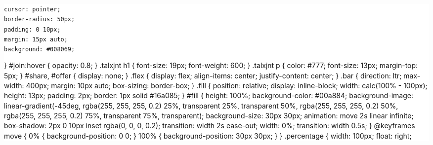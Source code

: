     cursor: pointer;
    border-radius: 50px;
    padding: 0 10px;
    margin: 15px auto;
    background: #008069;
}
#join:hover {
    opacity: 0.8;
}
.talxjnt h1 {
    font-size: 19px;
    font-weight: 600;
}
.talxjnt p {
    color: #777;
    font-size: 13px;
    margin-top: 5px;
}
#share,
#offer {
    display: none;
}
.flex {
    display: flex;
    align-items: center;
    justify-content: center;
}
.bar {
    direction: ltr;
    max-width: 400px;
    margin: 10px auto;
    box-sizing: border-box;
}
.fill {
    position: relative;
    display: inline-block;
    width: calc(100% - 100px);
    height: 13px;
    padding: 2px;
    border: 1px solid #16a085;
}
#fill {
    height: 100%;
    background-color: #00a884;
    background-image: linear-gradient(-45deg, rgba(255, 255, 255, 0.2) 25%, transparent 25%, transparent 50%, rgba(255, 255, 255, 0.2) 50%, rgba(255, 255, 255, 0.2) 75%, transparent 75%, transparent);
    background-size: 30px 30px;
    animation: move 2s linear infinite;
    box-shadow: 2px 0 10px inset rgba(0, 0, 0, 0.2);
    transition: width 2s ease-out;
    width: 0%;
    transition: width 0.5s;
}
@keyframes move {
    0% {
        background-position: 0 0;
    }
    100% {
        background-position: 30px 30px;
    }
}
.percentage {
    width: 100px;
    float: right;